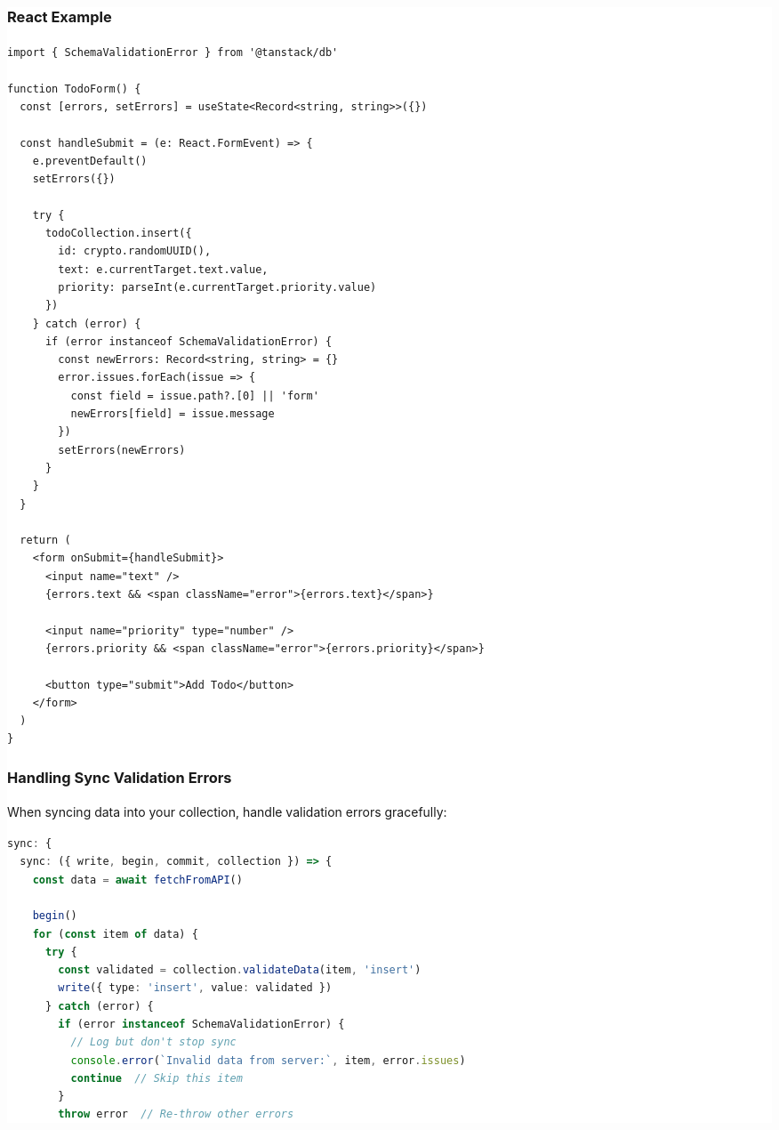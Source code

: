 ### React Example

```tsx
import { SchemaValidationError } from '@tanstack/db'

function TodoForm() {
  const [errors, setErrors] = useState<Record<string, string>>({})

  const handleSubmit = (e: React.FormEvent) => {
    e.preventDefault()
    setErrors({})

    try {
      todoCollection.insert({
        id: crypto.randomUUID(),
        text: e.currentTarget.text.value,
        priority: parseInt(e.currentTarget.priority.value)
      })
    } catch (error) {
      if (error instanceof SchemaValidationError) {
        const newErrors: Record<string, string> = {}
        error.issues.forEach(issue => {
          const field = issue.path?.[0] || 'form'
          newErrors[field] = issue.message
        })
        setErrors(newErrors)
      }
    }
  }

  return (
    <form onSubmit={handleSubmit}>
      <input name="text" />
      {errors.text && <span className="error">{errors.text}</span>}

      <input name="priority" type="number" />
      {errors.priority && <span className="error">{errors.priority}</span>}

      <button type="submit">Add Todo</button>
    </form>
  )
}
```

### Handling Sync Validation Errors

When syncing data into your collection, handle validation errors gracefully:

```typescript
sync: {
  sync: ({ write, begin, commit, collection }) => {
    const data = await fetchFromAPI()

    begin()
    for (const item of data) {
      try {
        const validated = collection.validateData(item, 'insert')
        write({ type: 'insert', value: validated })
      } catch (error) {
        if (error instanceof SchemaValidationError) {
          // Log but don't stop sync
          console.error(`Invalid data from server:`, item, error.issues)
          continue  // Skip this item
        }
        throw error  // Re-throw other errors
```